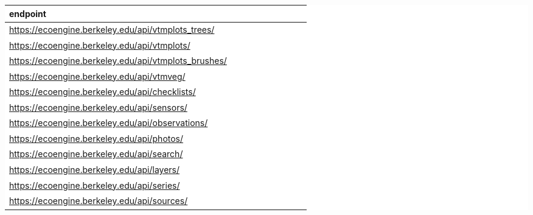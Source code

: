 </tr>
</tbody>
</table>

<table style="width:75%;">
<colgroup>
<col width="75%" />
</colgroup>
<thead>
<tr class="header">
<th align="left">endpoint</th>
</tr>
</thead>
<tbody>
<tr class="odd">
<td align="left"><a href="https://ecoengine.berkeley.edu/api/vtmplots_trees/" class="uri">https://ecoengine.berkeley.edu/api/vtmplots_trees/</a></td>
</tr>
<tr class="even">
<td align="left"><a href="https://ecoengine.berkeley.edu/api/vtmplots/" class="uri">https://ecoengine.berkeley.edu/api/vtmplots/</a></td>
</tr>
<tr class="odd">
<td align="left"><a href="https://ecoengine.berkeley.edu/api/vtmplots_brushes/" class="uri">https://ecoengine.berkeley.edu/api/vtmplots_brushes/</a></td>
</tr>
<tr class="even">
<td align="left"><a href="https://ecoengine.berkeley.edu/api/vtmveg/" class="uri">https://ecoengine.berkeley.edu/api/vtmveg/</a></td>
</tr>
<tr class="odd">
<td align="left"><a href="https://ecoengine.berkeley.edu/api/checklists/" class="uri">https://ecoengine.berkeley.edu/api/checklists/</a></td>
</tr>
<tr class="even">
<td align="left"><a href="https://ecoengine.berkeley.edu/api/sensors/" class="uri">https://ecoengine.berkeley.edu/api/sensors/</a></td>
</tr>
<tr class="odd">
<td align="left"><a href="https://ecoengine.berkeley.edu/api/observations/" class="uri">https://ecoengine.berkeley.edu/api/observations/</a></td>
</tr>
<tr class="even">
<td align="left"><a href="https://ecoengine.berkeley.edu/api/photos/" class="uri">https://ecoengine.berkeley.edu/api/photos/</a></td>
</tr>
<tr class="odd">
<td align="left"><a href="https://ecoengine.berkeley.edu/api/search/" class="uri">https://ecoengine.berkeley.edu/api/search/</a></td>
</tr>
<tr class="even">
<td align="left"><a href="https://ecoengine.berkeley.edu/api/layers/" class="uri">https://ecoengine.berkeley.edu/api/layers/</a></td>
</tr>
<tr class="odd">
<td align="left"><a href="https://ecoengine.berkeley.edu/api/series/" class="uri">https://ecoengine.berkeley.edu/api/series/</a></td>
</tr>
<tr class="even">
<td align="left"><a href="https://ecoengine.berkeley.edu/api/sources/" class="uri">https://ecoengine.berkeley.edu/api/sources/</a></td>
</tr>
</tbody>
</table>